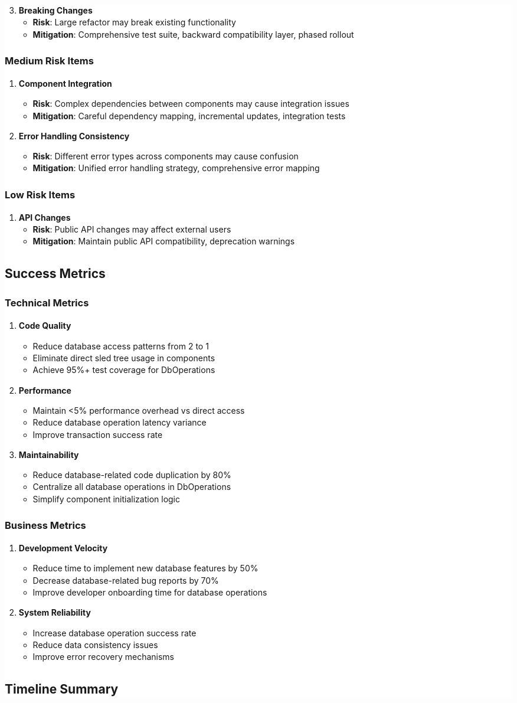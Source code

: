 3. **Breaking Changes**
   - **Risk**: Large refactor may break existing functionality
   - **Mitigation**: Comprehensive test suite, backward compatibility layer, phased rollout

### Medium Risk Items

1. **Component Integration**
   - **Risk**: Complex dependencies between components may cause integration issues
   - **Mitigation**: Careful dependency mapping, incremental updates, integration tests

2. **Error Handling Consistency**
   - **Risk**: Different error types across components may cause confusion
   - **Mitigation**: Unified error handling strategy, comprehensive error mapping

### Low Risk Items

1. **API Changes**
   - **Risk**: Public API changes may affect external users
   - **Mitigation**: Maintain public API compatibility, deprecation warnings

## Success Metrics

### Technical Metrics

1. **Code Quality**
   - Reduce database access patterns from 2 to 1
   - Eliminate direct sled tree usage in components
   - Achieve 95%+ test coverage for DbOperations

2. **Performance**
   - Maintain <5% performance overhead vs direct access
   - Reduce database operation latency variance
   - Improve transaction success rate

3. **Maintainability**
   - Reduce database-related code duplication by 80%
   - Centralize all database operations in DbOperations
   - Simplify component initialization logic

### Business Metrics

1. **Development Velocity**
   - Reduce time to implement new database features by 50%
   - Decrease database-related bug reports by 70%
   - Improve developer onboarding time for database operations

2. **System Reliability**
   - Increase database operation success rate
   - Reduce data consistency issues
   - Improve error recovery mechanisms

## Timeline Summary
